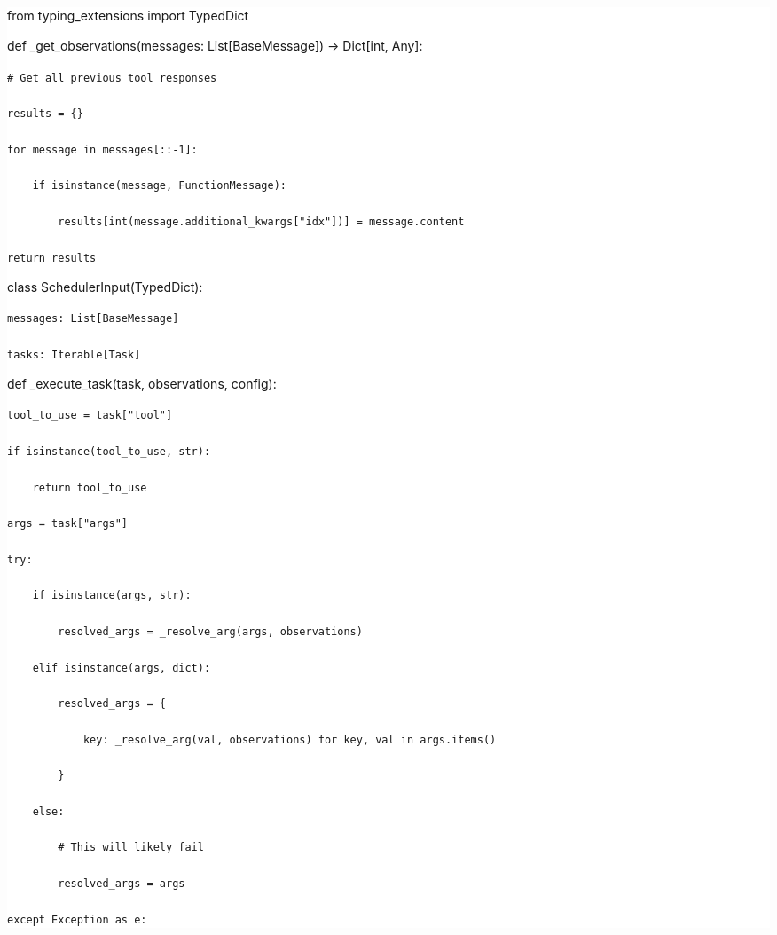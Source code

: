 from typing_extensions import TypedDict





def _get_observations(messages: List[BaseMessage]) -> Dict[int, Any]:

    # Get all previous tool responses

    results = {}

    for message in messages[::-1]:

        if isinstance(message, FunctionMessage):

            results[int(message.additional_kwargs["idx"])] = message.content

    return results





class SchedulerInput(TypedDict):

    messages: List[BaseMessage]

    tasks: Iterable[Task]





def _execute_task(task, observations, config):

    tool_to_use = task["tool"]

    if isinstance(tool_to_use, str):

        return tool_to_use

    args = task["args"]

    try:

        if isinstance(args, str):

            resolved_args = _resolve_arg(args, observations)

        elif isinstance(args, dict):

            resolved_args = {

                key: _resolve_arg(val, observations) for key, val in args.items()

            }

        else:

            # This will likely fail

            resolved_args = args

    except Exception as e:
